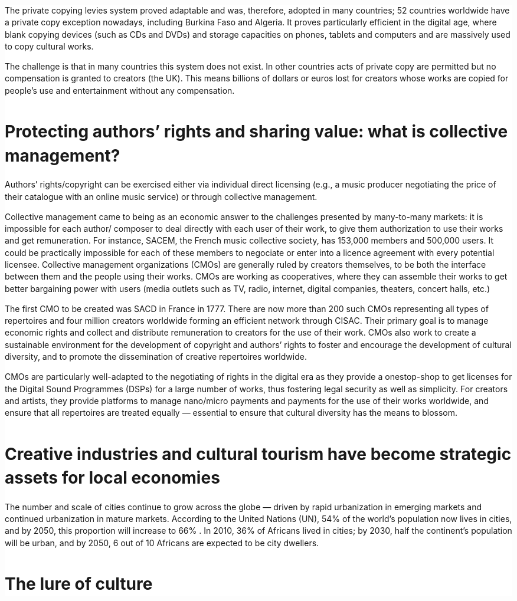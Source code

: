 The private copying levies system proved adaptable and was, therefore, adopted in many countries; 52 countries worldwide have a private copy exception nowadays, including Burkina Faso and Algeria. It proves particularly efficient in the digital age, where blank copying devices (such as CDs and DVDs) and storage capacities on phones, tablets and computers and are massively used to copy cultural works.  

The challenge is that in many countries this system does not exist. In other countries acts of private copy are permitted but no compensation is granted to creators (the UK). This means billions of dollars or euros lost for creators whose works are copied for people’s use and entertainment without any compensation.  

# Protecting authors’ rights and sharing value: what is collective management?  

Authors’ rights/copyright can be exercised either via individual direct licensing (e.g., a music producer negotiating the price of their catalogue with an online music service) or through collective management.  

Collective management came to being as an economic answer to the challenges presented by many-to-many markets: it is impossible for each author/ composer to deal directly with each user of their work, to give them authorization to use their works and get remuneration. For instance, SACEM, the French music collective society, has 153,000 members and 500,000 users. It could be practically impossible for each of these members to negociate or enter into a licence agreement with every potential licensee. Collective management organizations (CMOs) are generally ruled by creators themselves, to be both the interface between them and the people using their works. CMOs are working as cooperatives, where they can assemble their works to get better bargaining power with users (media outlets such as TV, radio, internet, digital companies, theaters, concert halls, etc.)  

The first CMO to be created was SACD in France in 1777. There are now more than 200 such CMOs representing all types of repertoires and four million creators worldwide forming an efficient network through CISAC. Their primary goal is to manage economic rights and collect and distribute remuneration to creators for the use of their work. CMOs also work to create a sustainable environment for the development of copyright and authors’ rights to foster and encourage the development of cultural diversity, and to promote the dissemination of creative repertoires worldwide.  

CMOs are particularly well-adapted to the negotiating of rights in the digital era as they provide a onestop-shop to get licenses for the Digital Sound Programmes (DSPs) for a large number of works, thus fostering legal security as well as simplicity. For creators and artists, they provide platforms to manage nano/micro payments and payments for the use of their works worldwide, and ensure that all repertoires are treated equally — essential to ensure that cultural diversity has the means to blossom.  

# Creative industries and cultural tourism have become strategic assets for local economies  

The number and scale of cities continue to grow across the globe — driven by rapid urbanization in emerging markets and continued urbanization in mature markets. According to the United Nations (UN), $54\%$ of the world’s population now lives in cities, and by 2050, this proportion will increase to $66\%$ . In 2010, $36\%$ of Africans lived in cities; by 2030, half the continent’s population will be urban, and by 2050, 6 out of 10 Africans are expected to be city dwellers.  

# The lure of culture  
